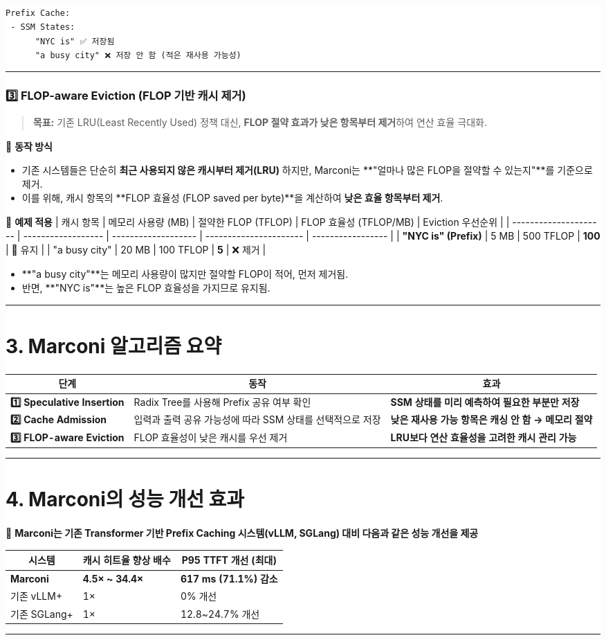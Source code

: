 ```
Prefix Cache:
 - SSM States:
      "NYC is" ✅ 저장됨
      "a busy city" ❌ 저장 안 함 (적은 재사용 가능성)
```

---

### **3️⃣ FLOP-aware Eviction (FLOP 기반 캐시 제거)**
> **목표:** 기존 LRU(Least Recently Used) 정책 대신, **FLOP 절약 효과가 낮은 항목부터 제거**하여 연산 효율 극대화.

📌 **동작 방식**  
- 기존 시스템들은 단순히 **최근 사용되지 않은 캐시부터 제거(LRU)** 하지만, Marconi는 **"얼마나 많은 FLOP을 절약할 수 있는지"**를 기준으로 제거.  
- 이를 위해, 캐시 항목의 **FLOP 효율성 (FLOP saved per byte)**을 계산하여 **낮은 효율 항목부터 제거**.

📌 **예제 적용**
| 캐시 항목             | 메모리 사용량 (MB) | 절약한 FLOP (TFLOP) | FLOP 효율성 (TFLOP/MB) | Eviction 우선순위 |
| --------------------- | ------------------ | ------------------- | ---------------------- | ----------------- |
| **"NYC is" (Prefix)** | 5 MB               | 500 TFLOP           | **100**                | 🔹 유지            |
| "a busy city"         | 20 MB              | 100 TFLOP           | **5**                  | ❌ 제거            |

- **"a busy city"**는 메모리 사용량이 많지만 절약할 FLOP이 적어, 먼저 제거됨.  
- 반면, **"NYC is"**는 높은 FLOP 효율성을 가지므로 유지됨.

---

# **3. Marconi 알고리즘 요약**
| 단계                        | 동작                                                      | 효과                                                 |
| --------------------------- | --------------------------------------------------------- | ---------------------------------------------------- |
| **1️⃣ Speculative Insertion** | Radix Tree를 사용해 Prefix 공유 여부 확인                 | **SSM 상태를 미리 예측하여 필요한 부분만 저장**      |
| **2️⃣ Cache Admission**       | 입력과 출력 공유 가능성에 따라 SSM 상태를 선택적으로 저장 | **낮은 재사용 가능 항목은 캐싱 안 함 → 메모리 절약** |
| **3️⃣ FLOP-aware Eviction**   | FLOP 효율성이 낮은 캐시를 우선 제거                       | **LRU보다 연산 효율성을 고려한 캐시 관리 가능**      |

---

# **4. Marconi의 성능 개선 효과**
📌 **Marconi는 기존 Transformer 기반 Prefix Caching 시스템(vLLM, SGLang) 대비 다음과 같은 성능 개선을 제공**  

| 시스템       | 캐시 히트율 향상 배수 | P95 TTFT 개선 (최대)    |
| ------------ | --------------------- | ----------------------- |
| **Marconi**  | **4.5× ~ 34.4×**      | **617 ms (71.1%) 감소** |
| 기존 vLLM+   | 1×                    | 0% 개선                 |
| 기존 SGLang+ | 1×                    | 12.8~24.7% 개선         |

---
